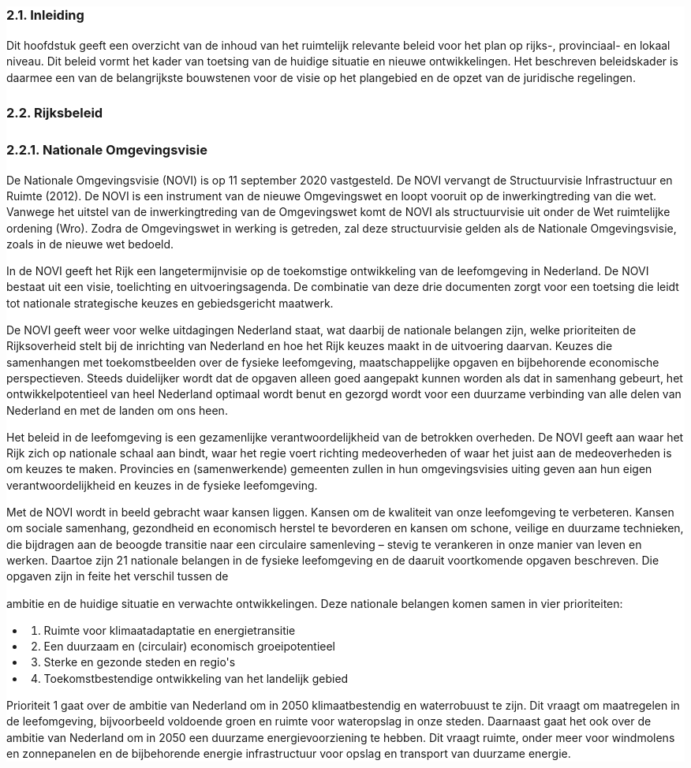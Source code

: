 ### <span id="page-9-1"></span>**2.1. Inleiding**

Dit hoofdstuk geeft een overzicht van de inhoud van het ruimtelijk relevante beleid voor het plan op rijks-, provinciaal- en lokaal niveau. Dit beleid vormt het kader van toetsing van de huidige situatie en nieuwe ontwikkelingen. Het beschreven beleidskader is daarmee een van de belangrijkste bouwstenen voor de visie op het plangebied en de opzet van de juridische regelingen.

### <span id="page-9-2"></span>**2.2. Rijksbeleid**

### <span id="page-9-3"></span>**2.2.1. Nationale Omgevingsvisie**

De Nationale Omgevingsvisie (NOVI) is op 11 september 2020 vastgesteld. De NOVI vervangt de Structuurvisie Infrastructuur en Ruimte (2012). De NOVI is een instrument van de nieuwe Omgevingswet en loopt vooruit op de inwerkingtreding van die wet. Vanwege het uitstel van de inwerkingtreding van de Omgevingswet komt de NOVI als structuurvisie uit onder de Wet ruimtelijke ordening (Wro). Zodra de Omgevingswet in werking is getreden, zal deze structuurvisie gelden als de Nationale Omgevingsvisie, zoals in de nieuwe wet bedoeld.

In de NOVI geeft het Rijk een langetermijnvisie op de toekomstige ontwikkeling van de leefomgeving in Nederland. De NOVI bestaat uit een visie, toelichting en uitvoeringsagenda. De combinatie van deze drie documenten zorgt voor een toetsing die leidt tot nationale strategische keuzes en gebiedsgericht maatwerk.

De NOVI geeft weer voor welke uitdagingen Nederland staat, wat daarbij de nationale belangen zijn, welke prioriteiten de Rijksoverheid stelt bij de inrichting van Nederland en hoe het Rijk keuzes maakt in de uitvoering daarvan. Keuzes die samenhangen met toekomstbeelden over de fysieke leefomgeving, maatschappelijke opgaven en bijbehorende economische perspectieven. Steeds duidelijker wordt dat de opgaven alleen goed aangepakt kunnen worden als dat in samenhang gebeurt, het ontwikkelpotentieel van heel Nederland optimaal wordt benut en gezorgd wordt voor een duurzame verbinding van alle delen van Nederland en met de landen om ons heen.

Het beleid in de leefomgeving is een gezamenlijke verantwoordelijkheid van de betrokken overheden. De NOVI geeft aan waar het Rijk zich op nationale schaal aan bindt, waar het regie voert richting medeoverheden of waar het juist aan de medeoverheden is om keuzes te maken. Provincies en (samenwerkende) gemeenten zullen in hun omgevingsvisies uiting geven aan hun eigen verantwoordelijkheid en keuzes in de fysieke leefomgeving.

Met de NOVI wordt in beeld gebracht waar kansen liggen. Kansen om de kwaliteit van onze leefomgeving te verbeteren. Kansen om sociale samenhang, gezondheid en economisch herstel te bevorderen en kansen om schone, veilige en duurzame technieken, die bijdragen aan de beoogde transitie naar een circulaire samenleving – stevig te verankeren in onze manier van leven en werken. Daartoe zijn 21 nationale belangen in de fysieke leefomgeving en de daaruit voortkomende opgaven beschreven. Die opgaven zijn in feite het verschil tussen de

ambitie en de huidige situatie en verwachte ontwikkelingen. Deze nationale belangen komen samen in vier prioriteiten:

- 1. Ruimte voor klimaatadaptatie en energietransitie
- 2. Een duurzaam en (circulair) economisch groeipotentieel
- 3. Sterke en gezonde steden en regio's
- 4. Toekomstbestendige ontwikkeling van het landelijk gebied

Prioriteit 1 gaat over de ambitie van Nederland om in 2050 klimaatbestendig en waterrobuust te zijn. Dit vraagt om maatregelen in de leefomgeving, bijvoorbeeld voldoende groen en ruimte voor wateropslag in onze steden. Daarnaast gaat het ook over de ambitie van Nederland om in 2050 een duurzame energievoorziening te hebben. Dit vraagt ruimte, onder meer voor windmolens en zonnepanelen en de bijbehorende energie infrastructuur voor opslag en transport van duurzame energie.
